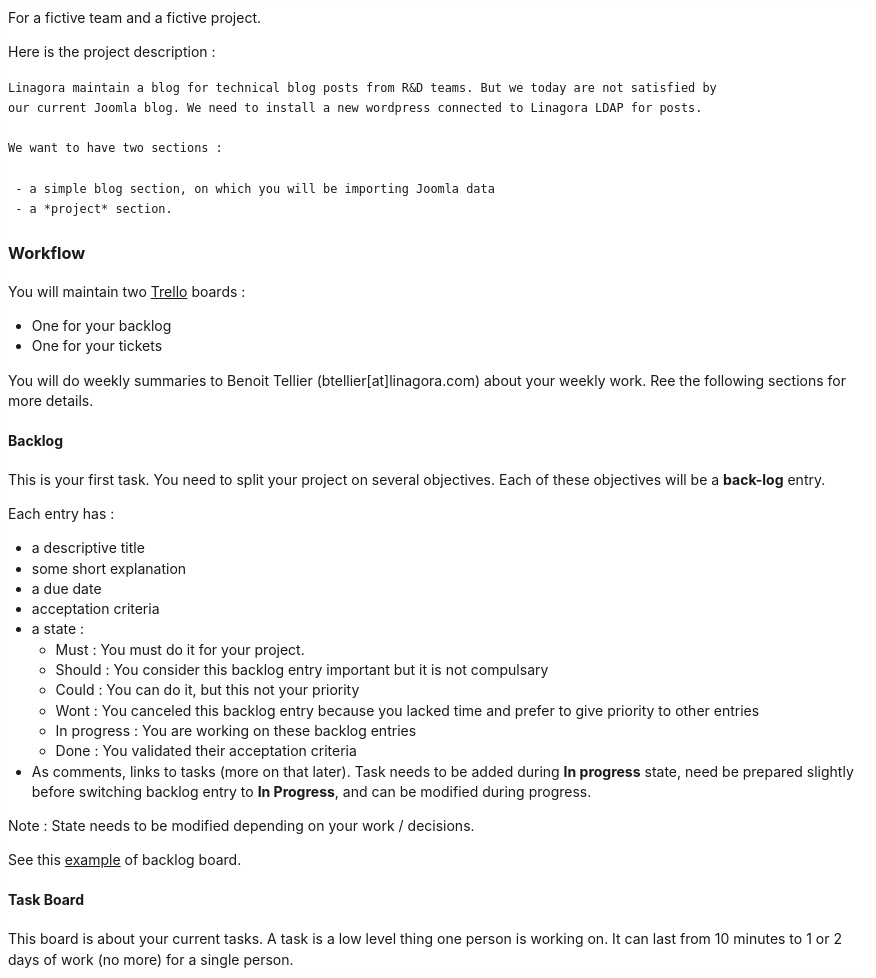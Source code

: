 For a fictive team and a fictive project.

Here is the project description :

```
Linagora maintain a blog for technical blog posts from R&D teams. But we today are not satisfied by 
our current Joomla blog. We need to install a new wordpress connected to Linagora LDAP for posts.

We want to have two sections :

 - a simple blog section, on which you will be importing Joomla data
 - a *project* section.
```

### Workflow

You will maintain two [Trello](https://trello.com/) boards : 

 - One for your backlog
 - One for your tickets

You will do weekly summaries to Benoit Tellier (btellier[at]linagora.com) about your weekly work. Ree the following sections for more details.

#### Backlog

This is your first task. You need to split your project on several objectives. Each of these objectives will be a **back-log** entry.

Each entry has :

 - a descriptive title
 - some short explanation
 - a due date
 - acceptation criteria
 - a state :
    - Must : You must do it for your project.
    - Should : You consider this backlog entry important but it is not compulsary
    - Could : You can do it, but this not your priority
    - Wont : You canceled this backlog entry because you lacked time and prefer to give priority to other entries
    - In progress : You are working on these backlog entries
    - Done : You validated their acceptation criteria
 - As comments, links to tasks (more on that later). Task needs to be added during **In progress** state, need be prepared slightly before switching backlog entry to **In Progress**, and can be modified 
during progress.

Note : State needs to be modified depending on your work / decisions.

See this [example](https://trello.com/b/tqaVikEz/sample-backlog) of backlog board.

#### Task Board

This board is about your current tasks. A task is a low level thing one person is working on. It can last from 10 minutes to 1 or 2 days of work (no more) for a single person.
